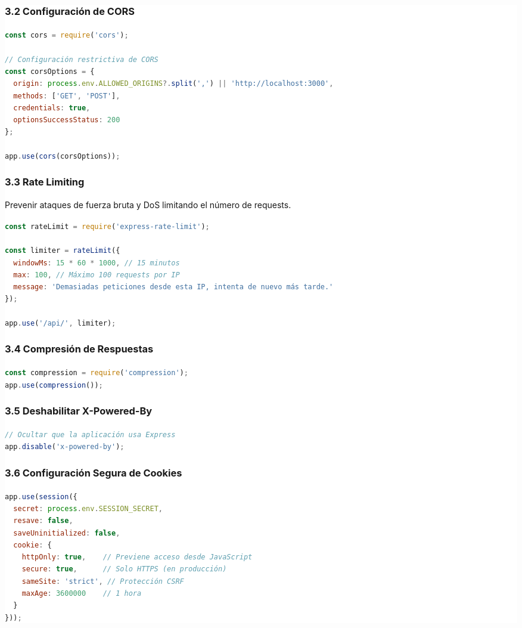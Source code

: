 ### 3.2 Configuración de CORS

```javascript
const cors = require('cors');

// Configuración restrictiva de CORS
const corsOptions = {
  origin: process.env.ALLOWED_ORIGINS?.split(',') || 'http://localhost:3000',
  methods: ['GET', 'POST'],
  credentials: true,
  optionsSuccessStatus: 200
};

app.use(cors(corsOptions));
```

### 3.3 Rate Limiting

Prevenir ataques de fuerza bruta y DoS limitando el número de requests.

```javascript
const rateLimit = require('express-rate-limit');

const limiter = rateLimit({
  windowMs: 15 * 60 * 1000, // 15 minutos
  max: 100, // Máximo 100 requests por IP
  message: 'Demasiadas peticiones desde esta IP, intenta de nuevo más tarde.'
});

app.use('/api/', limiter);
```

### 3.4 Compresión de Respuestas

```javascript
const compression = require('compression');
app.use(compression());
```

### 3.5 Deshabilitar X-Powered-By

```javascript
// Ocultar que la aplicación usa Express
app.disable('x-powered-by');
```

### 3.6 Configuración Segura de Cookies

```javascript
app.use(session({
  secret: process.env.SESSION_SECRET,
  resave: false,
  saveUninitialized: false,
  cookie: {
    httpOnly: true,    // Previene acceso desde JavaScript
    secure: true,      // Solo HTTPS (en producción)
    sameSite: 'strict', // Protección CSRF
    maxAge: 3600000    // 1 hora
  }
}));
```
